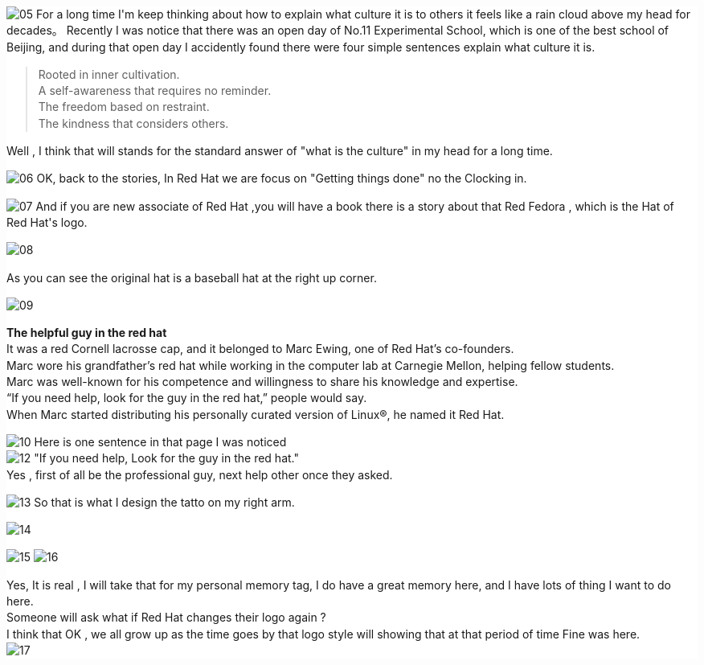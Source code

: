 
![05](/images/2023-12-26-COSCon_China2023/05.jpg "05")
For a long time I'm keep thinking about how to explain what culture it is to others it feels like a rain cloud above my head for decades。 Recently I was notice that there was an open day of No.11 Experimental School, which is one of the best school of Beijing, and during that open day I accidently found there were four simple sentences explain what culture it is.  

>Rooted in inner cultivation.  
>A self-awareness that requires no reminder.  
>The freedom based on restraint.  
>The kindness that considers others.  

Well , I think that will stands for the standard answer of "what is the culture" in my head for a long time.

![06](/images/2023-12-26-COSCon_China2023/06.jpg "06")
OK, back to the stories, In Red Hat we are focus on "Getting things done" no the Clocking in.  

![07](/images/2023-12-26-COSCon_China2023/07.jpg "07")
And if you are new associate of Red Hat ,you will have a book <Book of Red Hat> there is a story about that Red Fedora , which is the Hat of Red Hat's logo.  

![08](/images/2023-12-26-COSCon_China2023/08.jpg "08")

As you can see the original hat is a baseball hat at the right up corner.

![09](/images/2023-12-26-COSCon_China2023/09.jpg "09")

__The helpful guy in the red hat__  
It was a red Cornell lacrosse cap, and it belonged to Marc Ewing, one of Red Hat’s co-founders.  
Marc wore his grandfather’s red hat while working in the computer lab at Carnegie Mellon, helping fellow students.  
Marc was well-known for his competence and willingness to share his knowledge and expertise.  
“If you need help, look for the guy in the red hat,” people would say.  
When Marc started distributing his personally curated version of Linux®, he named it Red Hat.  

![10](/images/2023-12-26-COSCon_China2023/10.jpg "10")
Here is one sentence in that page I was noticed  
![12](/images/2023-12-26-COSCon_China2023/12.jpg "12")
"If you need help, Look for the guy in the red hat."  
Yes , first of all be the professional guy, next help other once they asked.  

![13](/images/2023-12-26-COSCon_China2023/13.jpg "13")
So that is what I design the tatto on my right arm.  

![14](/images/2023-12-26-COSCon_China2023/14.jpg "14")

![15](/images/2023-12-26-COSCon_China2023/15.jpg "15")
![16](/images/2023-12-26-COSCon_China2023/16.jpg "16")

Yes, It is real , I will take that for my personal memory tag,  I do have a great memory here, and I have lots of thing I want to do here.  
Someone will ask what if Red Hat changes their logo again ?   
I think that OK , we all grow up as the time goes by  that logo style will showing that at that period of time Fine was here.  
![17](/images/2023-12-26-COSCon_China2023/17.jpg "17")
